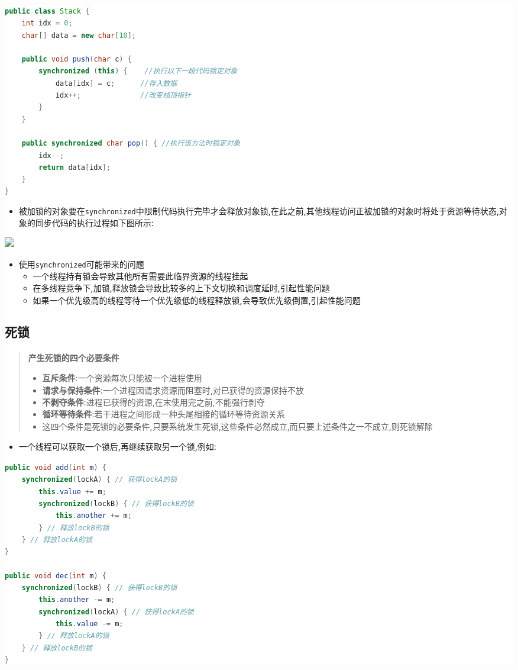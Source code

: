 ```java
public class Stack {
    int idx = 0;
    char[] data = new char[10];

    public void push(char c) {
        synchronized (this) {    //执行以下一段代码锁定对象
            data[idx] = c;      //存入数据
            idx++;              //改变栈顶指针
        }
    }

    public synchronized char pop() { //执行该方法时锁定对象
        idx--;
        return data[idx];
    }
}
```

- 被加锁的对象要在`synchronized`中限制代码执行完毕才会释放对象锁,在此之前,其他线程访问正被加锁的对象时将处于资源等待状态,对象的同步代码的执行过程如下图所示:

![](https://raw.githubusercontent.com/LuShan123888/Files/main/Pictures/2020-12-10-2020-11-07-Component-Page-2-4724194.svg)

- 使用`synchronized`可能带来的问题
    - 一个线程持有锁会导致其他所有需要此临界资源的线程挂起
    - 在多线程竞争下,加锁,释放锁会导致比较多的上下文切换和调度延时,引起性能问题
    - 如果一个优先级高的线程等待一个优先级低的线程释放锁,会导致优先级倒置,引起性能问题

## 死锁

>   **产生死锁的四个必要条件**
>
>   - **互斥条件**:一个资源每次只能被一个进程使用
>   - **请求与保持条件**:一个进程因请求资源而阻塞时,对已获得的资源保持不放
>   - **不剥夺条件**:进程已获得的资源,在末使用完之前,不能强行剥夺
>   - **循环等待条件**:若干进程之间形成一种头尾相接的循环等待资源关系
>   - 这四个条件是死锁的必要条件,只要系统发生死锁,这些条件必然成立,而只要上述条件之一不成立,则死锁解除

- 一个线程可以获取一个锁后,再继续获取另一个锁,例如:

```java
public void add(int m) {
    synchronized(lockA) { // 获得lockA的锁
        this.value += m;
        synchronized(lockB) { // 获得lockB的锁
            this.another += m;
        } // 释放lockB的锁
    } // 释放lockA的锁
}

public void dec(int m) {
    synchronized(lockB) { // 获得lockB的锁
        this.another -= m;
        synchronized(lockA) { // 获得lockA的锁
            this.value -= m;
        } // 释放lockA的锁
    } // 释放lockB的锁
}
```

